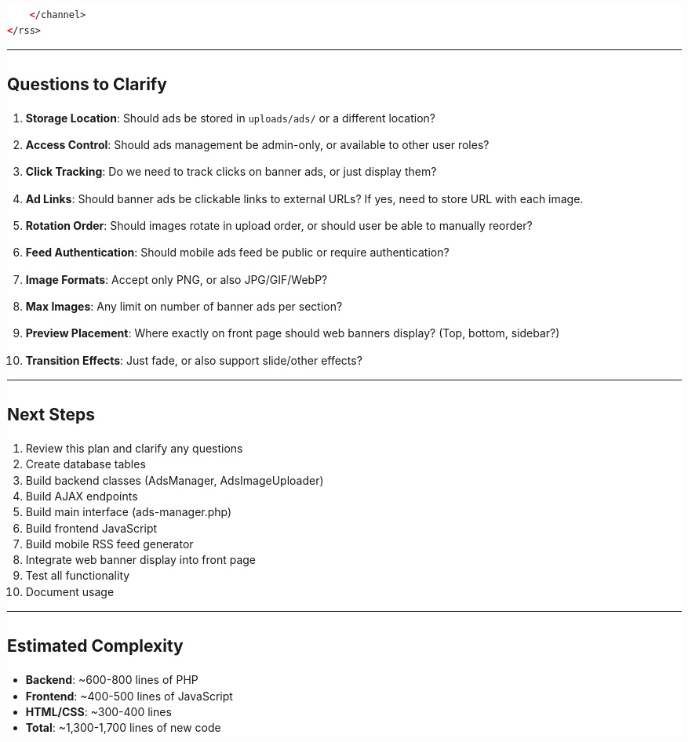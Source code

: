 ```xml
    </channel>
</rss>
```

---

## Questions to Clarify

1. **Storage Location**: Should ads be stored in `uploads/ads/` or a different location?

2. **Access Control**: Should ads management be admin-only, or available to other user roles?

3. **Click Tracking**: Do we need to track clicks on banner ads, or just display them?

4. **Ad Links**: Should banner ads be clickable links to external URLs? If yes, need to store URL with each image.

5. **Rotation Order**: Should images rotate in upload order, or should user be able to manually reorder?

6. **Feed Authentication**: Should mobile ads feed be public or require authentication?

7. **Image Formats**: Accept only PNG, or also JPG/GIF/WebP?

8. **Max Images**: Any limit on number of banner ads per section?

9. **Preview Placement**: Where exactly on front page should web banners display? (Top, bottom, sidebar?)

10. **Transition Effects**: Just fade, or also support slide/other effects?

---

## Next Steps

1. Review this plan and clarify any questions
2. Create database tables
3. Build backend classes (AdsManager, AdsImageUploader)
4. Build AJAX endpoints
5. Build main interface (ads-manager.php)
6. Build frontend JavaScript
7. Build mobile RSS feed generator
8. Integrate web banner display into front page
9. Test all functionality
10. Document usage

---

## Estimated Complexity

- **Backend**: ~600-800 lines of PHP
- **Frontend**: ~400-500 lines of JavaScript
- **HTML/CSS**: ~300-400 lines
- **Total**: ~1,300-1,700 lines of new code
